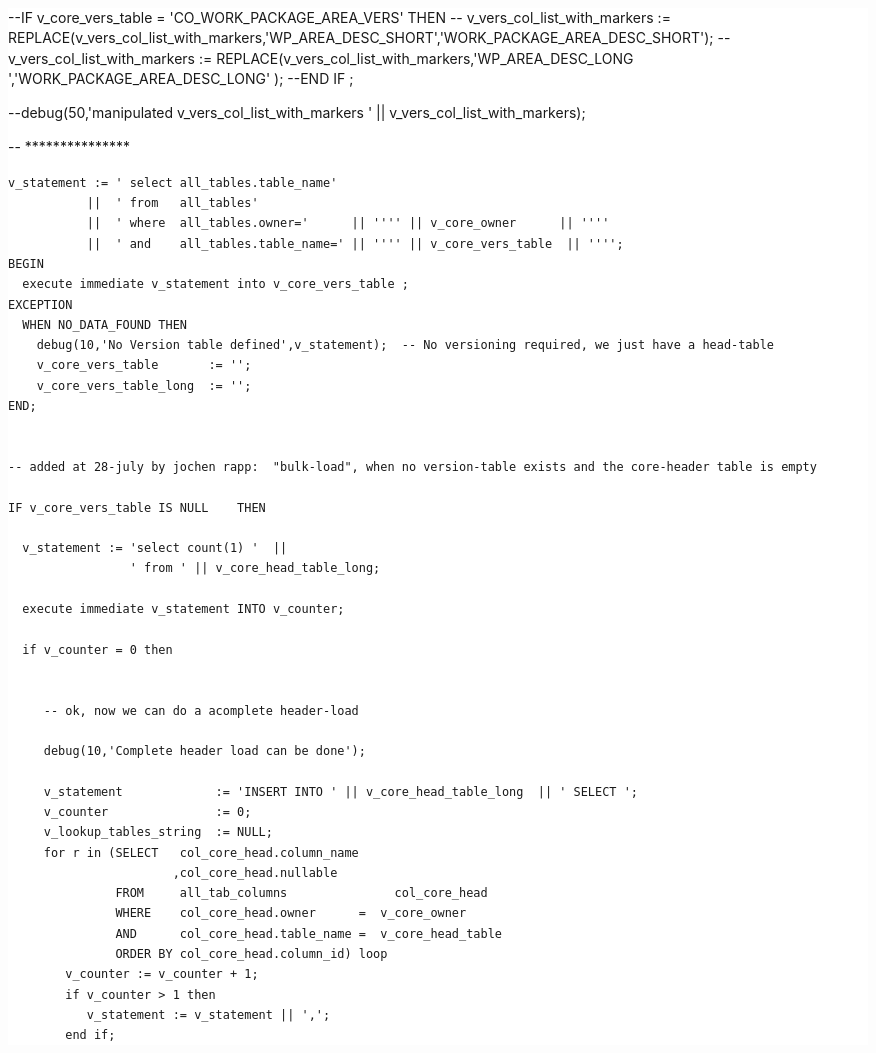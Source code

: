 --IF v_core_vers_table  = 'CO_WORK_PACKAGE_AREA_VERS' THEN
--  v_vers_col_list_with_markers :=  REPLACE(v_vers_col_list_with_markers,'WP_AREA_DESC_SHORT','WORK_PACKAGE_AREA_DESC_SHORT');
--  v_vers_col_list_with_markers :=  REPLACE(v_vers_col_list_with_markers,'WP_AREA_DESC_LONG ','WORK_PACKAGE_AREA_DESC_LONG' );
--END IF ;

--debug(50,'manipulated v_vers_col_list_with_markers ' || v_vers_col_list_with_markers);


-- ***************


    v_statement := ' select all_tables.table_name'
               ||  ' from   all_tables'
               ||  ' where  all_tables.owner='      || '''' || v_core_owner      || ''''
               ||  ' and    all_tables.table_name=' || '''' || v_core_vers_table  || '''';
    BEGIN
      execute immediate v_statement into v_core_vers_table ;
    EXCEPTION
      WHEN NO_DATA_FOUND THEN
        debug(10,'No Version table defined',v_statement);  -- No versioning required, we just have a head-table
        v_core_vers_table       := '';
        v_core_vers_table_long  := '';
    END;


    -- added at 28-july by jochen rapp:  "bulk-load", when no version-table exists and the core-header table is empty

    IF v_core_vers_table IS NULL    THEN

      v_statement := 'select count(1) '  ||
                     ' from ' || v_core_head_table_long;

      execute immediate v_statement INTO v_counter;

      if v_counter = 0 then


         -- ok, now we can do a acomplete header-load

         debug(10,'Complete header load can be done');

         v_statement             := 'INSERT INTO ' || v_core_head_table_long  || ' SELECT ';
         v_counter               := 0;
         v_lookup_tables_string  := NULL;
         for r in (SELECT   col_core_head.column_name
                           ,col_core_head.nullable
                   FROM     all_tab_columns               col_core_head
                   WHERE    col_core_head.owner      =  v_core_owner
                   AND      col_core_head.table_name =  v_core_head_table
                   ORDER BY col_core_head.column_id) loop
            v_counter := v_counter + 1;
            if v_counter > 1 then
               v_statement := v_statement || ',';
            end if;
